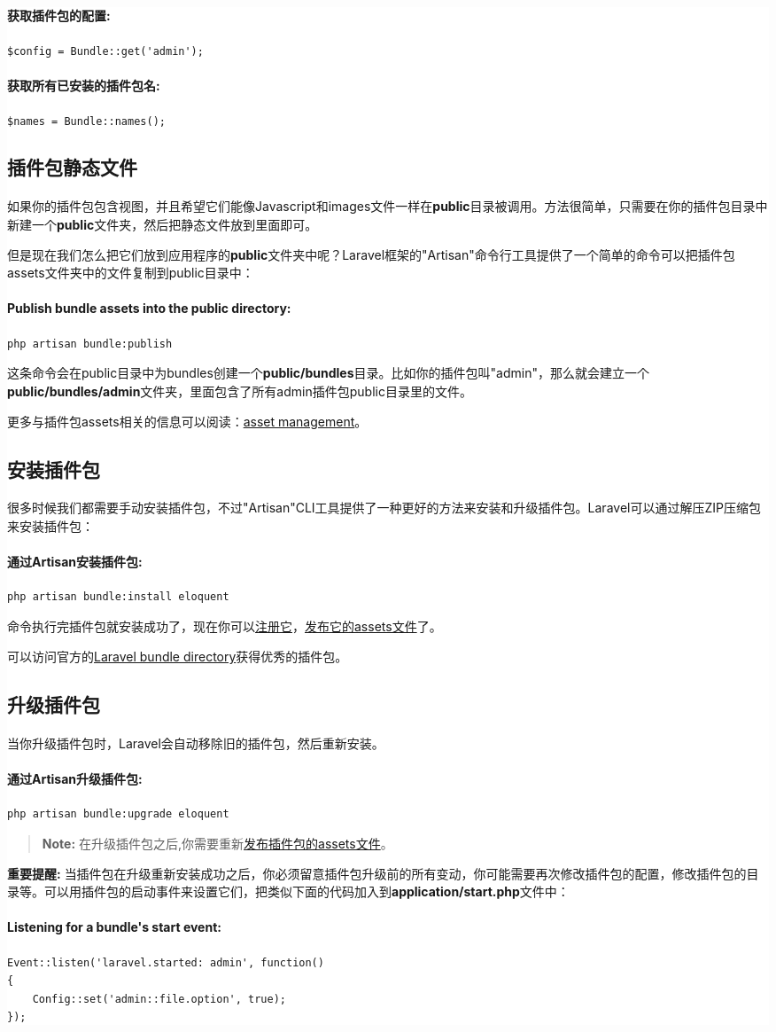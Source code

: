 #### 获取插件包的配置:

	$config = Bundle::get('admin');

#### 获取所有已安装的插件包名:

	$names = Bundle::names();

<a name="bundle-assets"></a>
## 插件包静态文件

如果你的插件包包含视图，并且希望它们能像Javascript和images文件一样在**public**目录被调用。方法很简单，只需要在你的插件包目录中新建一个**public**文件夹，然后把静态文件放到里面即可。

但是现在我们怎么把它们放到应用程序的**public**文件夹中呢？Laravel框架的"Artisan"命令行工具提供了一个简单的命令可以把插件包assets文件夹中的文件复制到public目录中：

#### Publish bundle assets into the public directory:

	php artisan bundle:publish

这条命令会在public目录中为bundles创建一个**public/bundles**目录。比如你的插件包叫"admin"，那么就会建立一个**public/bundles/admin**文件夹，里面包含了所有admin插件包public目录里的文件。

更多与插件包assets相关的信息可以阅读：[asset management](/docs/views/assets#bundle-assets)。

<a name="installing-bundles"></a>
## 安装插件包

很多时候我们都需要手动安装插件包，不过"Artisan"CLI工具提供了一种更好的方法来安装和升级插件包。Laravel可以通过解压ZIP压缩包来安装插件包：

#### 通过Artisan安装插件包:

	php artisan bundle:install eloquent

命令执行完插件包就安装成功了，现在你可以[注册它](#registering-bundles)，[发布它的assets文件](#bundle-assets)了。

可以访问官方的[Laravel bundle directory](http://bundles.laravel.com)获得优秀的插件包。

<a name="upgrading-bundles"></a>
## 升级插件包

当你升级插件包时，Laravel会自动移除旧的插件包，然后重新安装。

#### 通过Artisan升级插件包:

	php artisan bundle:upgrade eloquent

> **Note:** 在升级插件包之后,你需要重新[发布插件包的assets文件](#bundle-assets)。

**重要提醒:** 当插件包在升级重新安装成功之后，你必须留意插件包升级前的所有变动，你可能需要再次修改插件包的配置，修改插件包的目录等。可以用插件包的启动事件来设置它们，把类似下面的代码加入到**application/start.php**文件中：

#### Listening for a bundle's start event:

	Event::listen('laravel.started: admin', function()
	{
		Config::set('admin::file.option', true);
	});
